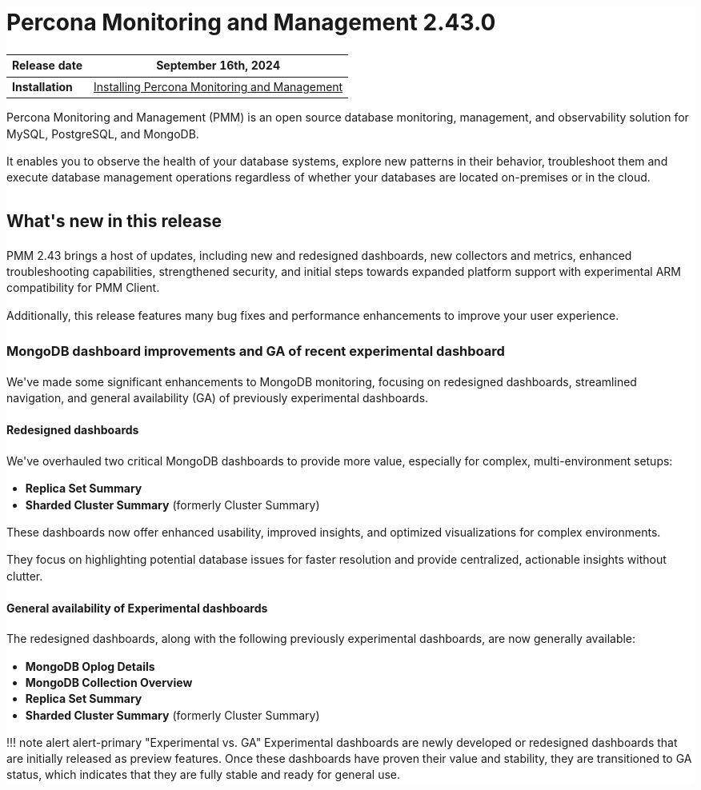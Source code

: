 # Percona Monitoring and Management 2.43.0

| **Release date** | September 16th, 2024                                                                                     |
| -----------------| ----------------------------------------------------------------------------------------------- |
| **Installation** | [Installing Percona Monitoring and Management](../quickstart/index.md) |

Percona Monitoring and Management (PMM) is an open source database monitoring, management, and observability solution for MySQL, PostgreSQL, and MongoDB.

It enables you to observe the health of your database systems, explore new patterns in their behavior, troubleshoot them and execute database management operations regardless of whether your databases are located on-premises or in the cloud.

## What's new in this release

PMM 2.43 brings a host of updates, including new and redesigned dashboards, new collectors and metrics, enhanced troubleshooting capabilities, strengthened security, and initial steps towards expanded platform support with experimental ARM compatibility for PMM Client.

Additionally, this release features many bug fixes and performance enhancements to improve your user experience.

### MongoDB dashboard improvements and GA of recent experimental dashboard

We've made some significant enhancements to MongoDB monitoring, focusing on redesigned dashboards, streamlined navigation, and general availability (GA) of previously experimental dashboards.

#### Redesigned dashboards

We've overhauled two critical MongoDB dashboards to provide more value, especially for complex, multi-environment setups:

- **Replica Set Summary**
- **Sharded Cluster Summary** (formerly Cluster Summary)

These dashboards now offer enhanced usability, improved insights, and optimized visualizations for complex environments.

They focus on highlighting potential database issues for faster resolution and provide centralized, actionable insights without clutter.

#### General availability of Experimental dashboards

The redesigned dashboards, along with the following previously experimental dashboards, are now generally available:

- **MongoDB Oplog Details**
- **MongoDB Collection Overview**
- **Replica Set Summary**
- **Sharded Cluster Summary** (formerly Cluster Summary)

!!! note alert alert-primary "Experimental vs. GA"
    Experimental dashboards are newly developed or redesigned dashboards that are initially released as preview features. Once these dashboards have proven their value and stability, they are transitioned to GA status, which indicates that they are fully stable and ready for general use.
